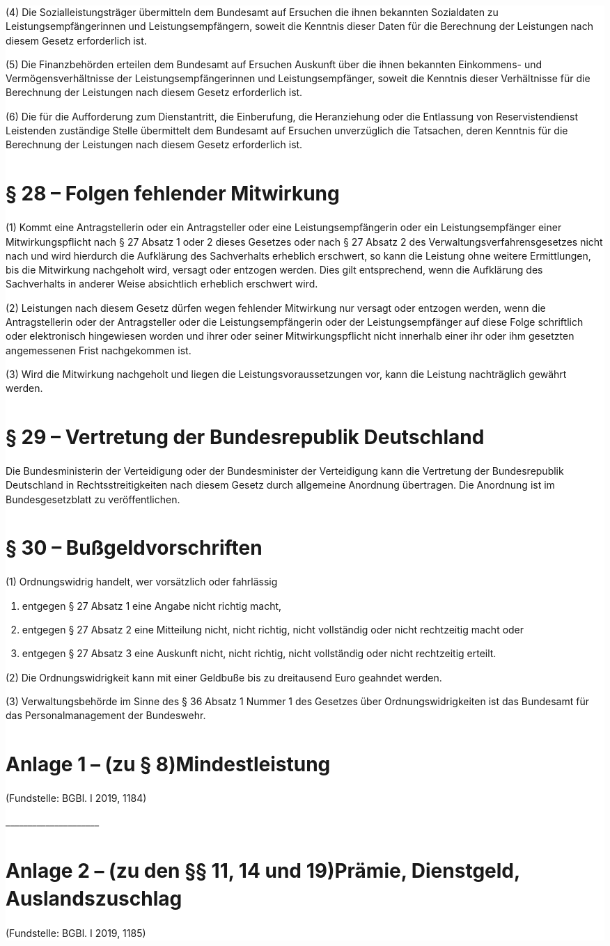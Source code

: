 (4) Die Sozialleistungsträger übermitteln dem Bundesamt auf Ersuchen die ihnen bekannten Sozialdaten zu Leistungsempfängerinnen und Leistungsempfängern, soweit die Kenntnis dieser Daten für die Berechnung der Leistungen nach diesem Gesetz erforderlich ist.

(5) Die Finanzbehörden erteilen dem Bundesamt auf Ersuchen Auskunft über die ihnen bekannten Einkommens- und Vermögensverhältnisse der Leistungsempfängerinnen und Leistungsempfänger, soweit die Kenntnis dieser Verhältnisse für die Berechnung der Leistungen nach diesem Gesetz erforderlich ist.

(6) Die für die Aufforderung zum Dienstantritt, die Einberufung, die Heranziehung oder die Entlassung von Reservistendienst Leistenden zuständige Stelle übermittelt dem Bundesamt auf Ersuchen unverzüglich die Tatsachen, deren Kenntnis für die Berechnung der Leistungen nach diesem Gesetz erforderlich ist.

# § 28 – Folgen fehlender Mitwirkung

(1) Kommt eine Antragstellerin oder ein Antragsteller oder eine Leistungsempfängerin oder ein Leistungsempfänger einer Mitwirkungspflicht nach § 27 Absatz 1 oder 2 dieses Gesetzes oder nach § 27 Absatz 2 des Verwaltungsverfahrensgesetzes nicht nach und wird hierdurch die Aufklärung des Sachverhalts erheblich erschwert, so kann die Leistung ohne weitere Ermittlungen, bis die Mitwirkung nachgeholt wird, versagt oder entzogen werden. Dies gilt entsprechend, wenn die Aufklärung des Sachverhalts in anderer Weise absichtlich erheblich erschwert wird.

(2) Leistungen nach diesem Gesetz dürfen wegen fehlender Mitwirkung nur versagt oder entzogen werden, wenn die Antragstellerin oder der Antragsteller oder die Leistungsempfängerin oder der Leistungsempfänger auf diese Folge schriftlich oder elektronisch hingewiesen worden und ihrer oder seiner Mitwirkungspflicht nicht innerhalb einer ihr oder ihm gesetzten angemessenen Frist nachgekommen ist.

(3) Wird die Mitwirkung nachgeholt und liegen die Leistungsvoraussetzungen vor, kann die Leistung nachträglich gewährt werden.

# § 29 – Vertretung der Bundesrepublik Deutschland

Die Bundesministerin der Verteidigung oder der Bundesminister der Verteidigung kann die Vertretung der Bundesrepublik Deutschland in Rechtsstreitigkeiten nach diesem Gesetz durch allgemeine Anordnung übertragen. Die Anordnung ist im Bundesgesetzblatt zu veröffentlichen.

# § 30 – Bußgeldvorschriften

(1) Ordnungswidrig handelt, wer vorsätzlich oder fahrlässig

1. entgegen § 27 Absatz 1 eine Angabe nicht richtig macht,

2. entgegen § 27 Absatz 2 eine Mitteilung nicht, nicht richtig, nicht vollständig oder nicht rechtzeitig macht oder

3. entgegen § 27 Absatz 3 eine Auskunft nicht, nicht richtig, nicht vollständig oder nicht rechtzeitig erteilt.

(2) Die Ordnungswidrigkeit kann mit einer Geldbuße bis zu dreitausend Euro geahndet werden.

(3) Verwaltungsbehörde im Sinne des § 36 Absatz 1 Nummer 1 des Gesetzes über Ordnungswidrigkeiten ist das Bundesamt für das Personalmanagement der Bundeswehr.

# Anlage 1 – (zu § 8)Mindestleistung

(Fundstelle: BGBl. I 2019, 1184)

\_\_\_\_\_\_\_\_\_\_\_\_\_\_\_\_\_\_\_\_\_

# Anlage 2 – (zu den §§ 11, 14 und 19)Prämie, Dienstgeld, Auslandszuschlag

(Fundstelle: BGBl. I 2019, 1185)
